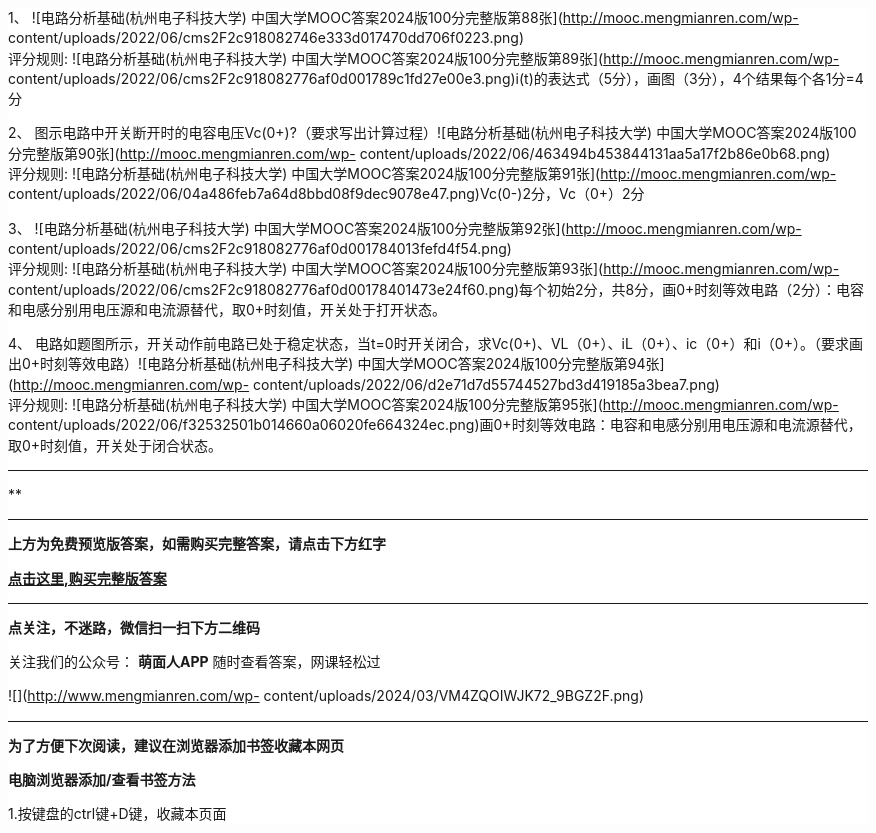 1、 ![电路分析基础\(杭州电子科技大学\)
中国大学MOOC答案2024版100分完整版第88张](http://mooc.mengmianren.com/wp-
content/uploads/2022/06/cms2F2c918082746e333d017470dd706f0223.png)  
评分规则:  ![电路分析基础\(杭州电子科技大学\)
中国大学MOOC答案2024版100分完整版第89张](http://mooc.mengmianren.com/wp-
content/uploads/2022/06/cms2F2c918082776af0d001789c1fd27e00e3.png)i(t)的表达式（5分），画图（3分），4个结果每个各1分=4分

2、 图示电路中开关断开时的电容电压Vc(0+)?（要求写出计算过程）![电路分析基础\(杭州电子科技大学\)
中国大学MOOC答案2024版100分完整版第90张](http://mooc.mengmianren.com/wp-
content/uploads/2022/06/463494b453844131aa5a17f2b86e0b68.png)  
评分规则:  ![电路分析基础\(杭州电子科技大学\)
中国大学MOOC答案2024版100分完整版第91张](http://mooc.mengmianren.com/wp-
content/uploads/2022/06/04a486feb7a64d8bbd08f9dec9078e47.png)Vc(0-)2分，Vc（0+）2分

3、 ![电路分析基础\(杭州电子科技大学\)
中国大学MOOC答案2024版100分完整版第92张](http://mooc.mengmianren.com/wp-
content/uploads/2022/06/cms2F2c918082776af0d001784013fefd4f54.png)  
评分规则:  ![电路分析基础\(杭州电子科技大学\)
中国大学MOOC答案2024版100分完整版第93张](http://mooc.mengmianren.com/wp-
content/uploads/2022/06/cms2F2c918082776af0d00178401473e24f60.png)每个初始2分，共8分，画0+时刻等效电路（2分）：电容和电感分别用电压源和电流源替代，取0+时刻值，开关处于打开状态。

4、
电路如题图所示，开关动作前电路已处于稳定状态，当t=0时开关闭合，求Vc(0+)、VL（0+）、iL（0+）、ic（0+）和i（0+）。（要求画出0+时刻等效电路）![电路分析基础\(杭州电子科技大学\)
中国大学MOOC答案2024版100分完整版第94张](http://mooc.mengmianren.com/wp-
content/uploads/2022/06/d2e71d7d55744527bd3d419185a3bea7.png)  
评分规则:  ![电路分析基础\(杭州电子科技大学\)
中国大学MOOC答案2024版100分完整版第95张](http://mooc.mengmianren.com/wp-
content/uploads/2022/06/f32532501b014660a06020fe664324ec.png)画0+时刻等效电路：电容和电感分别用电压源和电流源替代，取0+时刻值，开关处于闭合状态。

* * *

**

* * *

**上方为免费预览版答案，如需购买完整答案，请点击下方红字**

[**点击这里,购买完整版答案**](http://mooc.mengmianren.com/mooc2/109048.html)

* * *

**点关注，不迷路，微信扫一扫下方二维码**

关注我们的公众号： **萌面人APP** 随时查看答案，网课轻松过

![](http://www.mengmianren.com/wp-
content/uploads/2024/03/VM4ZQOIWJK72_9BGZ2F.png)

* * *

**为了方便下次阅读，建议在浏览器添加书签收藏本网页**

**电脑浏览器添加/查看书签方法**

1.按键盘的ctrl键+D键，收藏本页面
